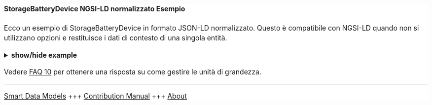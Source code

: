 #### StorageBatteryDevice NGSI-LD normalizzato Esempio  

Ecco un esempio di StorageBatteryDevice in formato JSON-LD normalizzato. Questo è compatibile con NGSI-LD quando non si utilizzano opzioni e restituisce i dati di contesto di una singola entità.  
<details><summary><strong>show/hide example</strong></summary></details>
  

  

  

  

Vedere [FAQ 10](https://smartdatamodels.org/index.php/faqs/) per ottenere una risposta su come gestire le unità di grandezza.  

  

  
---  

[Smart Data Models](https://smartdatamodels.org) +++ [Contribution Manual](https://bit.ly/contribution_manual) +++ [About](https://bit.ly/Introduction_SDM)
  
